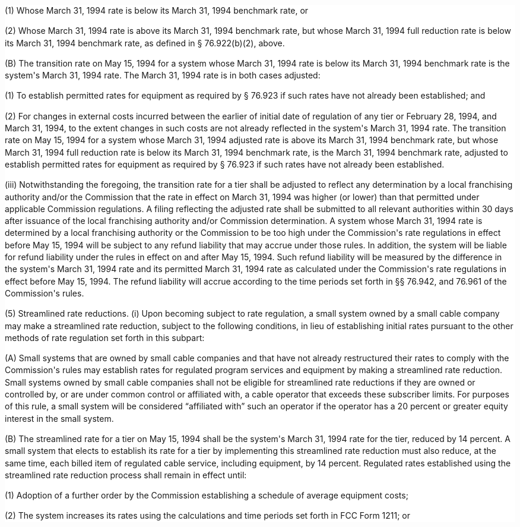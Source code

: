 (1) Whose March 31, 1994 rate is below its March 31, 1994 benchmark rate, or

(2) Whose March 31, 1994 rate is above its March 31, 1994 benchmark rate, but whose March 31, 1994 full reduction rate is below its March 31, 1994 benchmark rate, as defined in § 76.922(b)(2), above.

(B) The transition rate on May 15, 1994 for a system whose March 31, 1994 rate is below its March 31, 1994 benchmark rate is the system's March 31, 1994 rate. The March 31, 1994 rate is in both cases adjusted:

(1) To establish permitted rates for equipment as required by § 76.923 if such rates have not already been established; and

(2) For changes in external costs incurred between the earlier of initial date of regulation of any tier or February 28, 1994, and March 31, 1994, to the extent changes in such costs are not already reflected in the system's March 31, 1994 rate. The transition rate on May 15, 1994 for a system whose March 31, 1994 adjusted rate is above its March 31, 1994 benchmark rate, but whose March 31, 1994 full reduction rate is below its March 31, 1994 benchmark rate, is the March 31, 1994 benchmark rate, adjusted to establish permitted rates for equipment as required by § 76.923 if such rates have not already been established.

(iii) Notwithstanding the foregoing, the transition rate for a tier shall be adjusted to reflect any determination by a local franchising authority and/or the Commission that the rate in effect on March 31, 1994 was higher (or lower) than that permitted under applicable Commission regulations. A filing reflecting the adjusted rate shall be submitted to all relevant authorities within 30 days after issuance of the local franchising authority and/or Commission determination. A system whose March 31, 1994 rate is determined by a local franchising authority or the Commission to be too high under the Commission's rate regulations in effect before May 15, 1994 will be subject to any refund liability that may accrue under those rules. In addition, the system will be liable for refund liability under the rules in effect on and after May 15, 1994. Such refund liability will be measured by the difference in the system's March 31, 1994 rate and its permitted March 31, 1994 rate as calculated under the Commission's rate regulations in effect before May 15, 1994. The refund liability will accrue according to the time periods set forth in §§ 76.942, and 76.961 of the Commission's rules.

(5) Streamlined rate reductions. (i) Upon becoming subject to rate regulation, a small system owned by a small cable company may make a streamlined rate reduction, subject to the following conditions, in lieu of establishing initial rates pursuant to the other methods of rate regulation set forth in this subpart:

(A) Small systems that are owned by small cable companies and that have not already restructured their rates to comply with the Commission's rules may establish rates for regulated program services and equipment by making a streamlined rate reduction. Small systems owned by small cable companies shall not be eligible for streamlined rate reductions if they are owned or controlled by, or are under common control or affiliated with, a cable operator that exceeds these subscriber limits. For purposes of this rule, a small system will be considered “affiliated with” such an operator if the operator has a 20 percent or greater equity interest in the small system.

(B) The streamlined rate for a tier on May 15, 1994 shall be the system's March 31, 1994 rate for the tier, reduced by 14 percent. A small system that elects to establish its rate for a tier by implementing this streamlined rate reduction must also reduce, at the same time, each billed item of regulated cable service, including equipment, by 14 percent. Regulated rates established using the streamlined rate reduction process shall remain in effect until:

(1) Adoption of a further order by the Commission establishing a schedule of average equipment costs;

(2) The system increases its rates using the calculations and time periods set forth in FCC Form 1211; or
